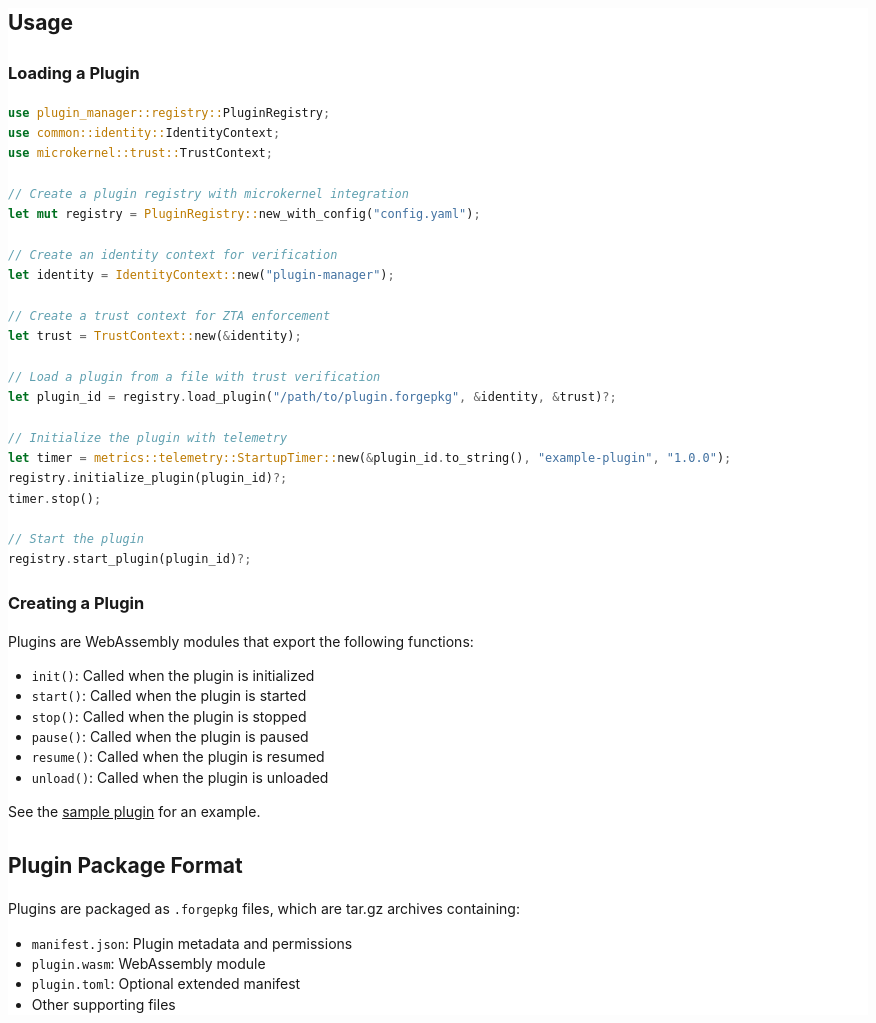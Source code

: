 ## Usage

### Loading a Plugin

```rust
use plugin_manager::registry::PluginRegistry;
use common::identity::IdentityContext;
use microkernel::trust::TrustContext;

// Create a plugin registry with microkernel integration
let mut registry = PluginRegistry::new_with_config("config.yaml");

// Create an identity context for verification
let identity = IdentityContext::new("plugin-manager");

// Create a trust context for ZTA enforcement
let trust = TrustContext::new(&identity);

// Load a plugin from a file with trust verification
let plugin_id = registry.load_plugin("/path/to/plugin.forgepkg", &identity, &trust)?;

// Initialize the plugin with telemetry
let timer = metrics::telemetry::StartupTimer::new(&plugin_id.to_string(), "example-plugin", "1.0.0");
registry.initialize_plugin(plugin_id)?;
timer.stop();

// Start the plugin
registry.start_plugin(plugin_id)?;
```

### Creating a Plugin

Plugins are WebAssembly modules that export the following functions:

- `init()`: Called when the plugin is initialized
- `start()`: Called when the plugin is started
- `stop()`: Called when the plugin is stopped
- `pause()`: Called when the plugin is paused
- `resume()`: Called when the plugin is resumed
- `unload()`: Called when the plugin is unloaded

See the [sample plugin](examples/sample-plugin) for an example.

## Plugin Package Format

Plugins are packaged as `.forgepkg` files, which are tar.gz archives containing:

- `manifest.json`: Plugin metadata and permissions
- `plugin.wasm`: WebAssembly module
- `plugin.toml`: Optional extended manifest
- Other supporting files
